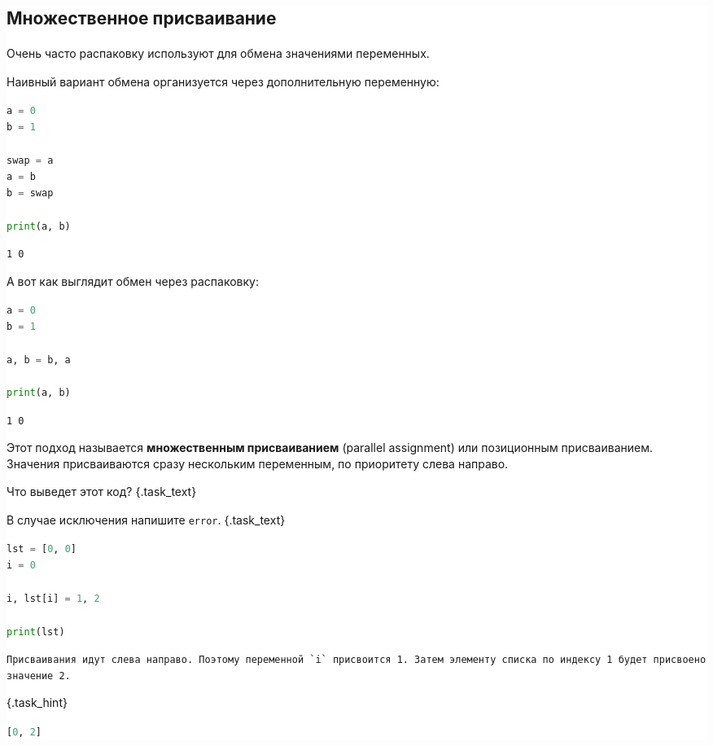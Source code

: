 ## Множественное присваивание
Очень часто распаковку используют для обмена значениями переменных.

Наивный вариант обмена организуется через дополнительную переменную:

```python
a = 0
b = 1

swap = a
a = b
b = swap

print(a, b)
```
```
1 0
```

А вот как выглядит обмен через распаковку:

```python
a = 0
b = 1

a, b = b, a

print(a, b)
```
```
1 0
```

Этот подход называется **множественным присваиванием** (parallel assignment) или позиционным присваиванием. Значения присваиваются сразу нескольким переменным, по приоритету слева направо.

Что выведет этот код? {.task_text}

В случае исключения напишите `error`. {.task_text}

```python
lst = [0, 0]
i = 0

i, lst[i] = 1, 2

print(lst)
```
```consoleoutput {.task_source #python_chapter_0250_task_0020}
Присваивания идут слева направо. Поэтому переменной `i` присвоится 1. Затем элементу списка по индексу 1 будет присвоено значение 2.
```
 {.task_hint}
```python {.task_answer}
[0, 2]
```

